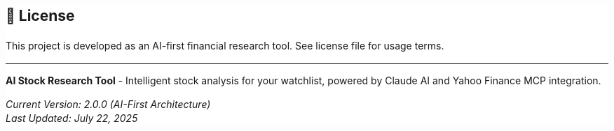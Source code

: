 ## 📄 License

This project is developed as an AI-first financial research tool. See license file for usage terms.

---

**AI Stock Research Tool** - Intelligent stock analysis for your watchlist, powered by Claude AI and Yahoo Finance MCP integration.

*Current Version: 2.0.0 (AI-First Architecture)*  
*Last Updated: July 22, 2025*